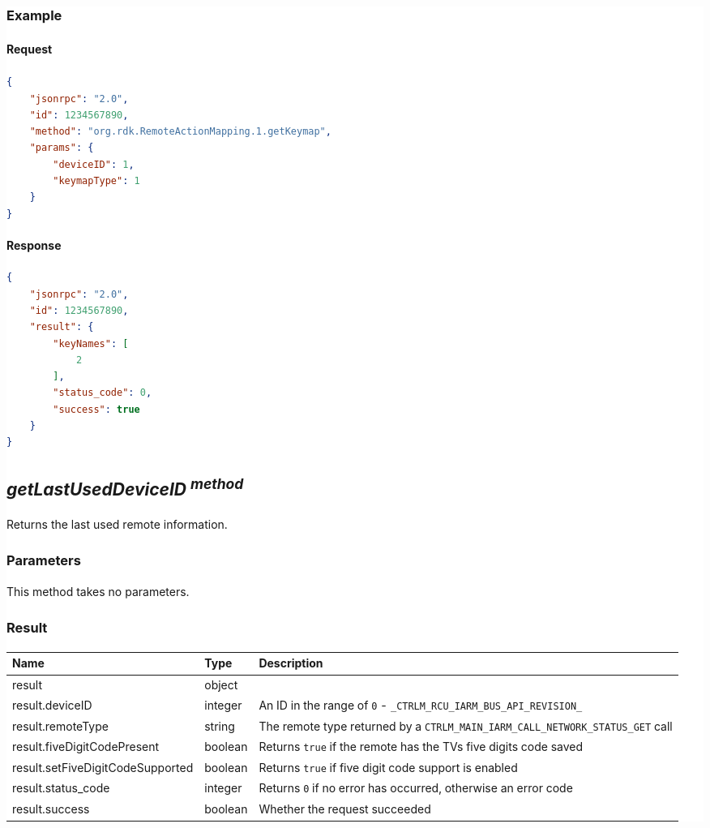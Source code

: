 ### Example

#### Request

```json
{
    "jsonrpc": "2.0",
    "id": 1234567890,
    "method": "org.rdk.RemoteActionMapping.1.getKeymap",
    "params": {
        "deviceID": 1,
        "keymapType": 1
    }
}
```

#### Response

```json
{
    "jsonrpc": "2.0",
    "id": 1234567890,
    "result": {
        "keyNames": [
            2
        ],
        "status_code": 0,
        "success": true
    }
}
```

<a name="method.getLastUsedDeviceID"></a>
## *getLastUsedDeviceID <sup>method</sup>*

Returns the last used remote information.

### Parameters

This method takes no parameters.

### Result

| Name | Type | Description |
| :-------- | :-------- | :-------- |
| result | object |  |
| result.deviceID | integer | An ID in the range of `0` - `_CTRLM_RCU_IARM_BUS_API_REVISION_` |
| result.remoteType | string | The remote type returned by a `CTRLM_MAIN_IARM_CALL_NETWORK_STATUS_GET` call |
| result.fiveDigitCodePresent | boolean | Returns `true` if the remote has the TVs five digits code saved |
| result.setFiveDigitCodeSupported | boolean | Returns `true` if five digit code support is enabled |
| result.status_code | integer | Returns `0` if no error has occurred, otherwise an error code |
| result.success | boolean | Whether the request succeeded |
